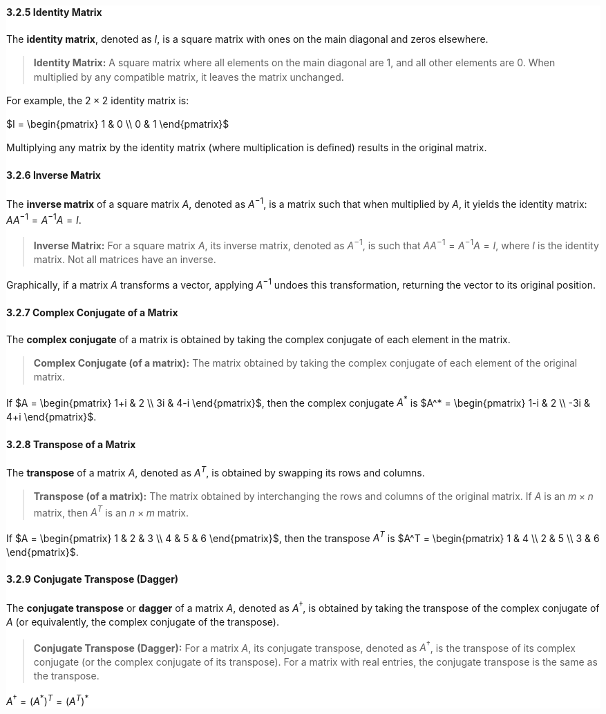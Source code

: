 #### 3.2.5 Identity Matrix

The **identity matrix**, denoted as $I$, is a square matrix with ones on the main diagonal and zeros elsewhere.

> **Identity Matrix:** A square matrix where all elements on the main diagonal are 1, and all other elements are 0. When multiplied by any compatible matrix, it leaves the matrix unchanged.

For example, the $2 \times 2$ identity matrix is:

$I = \begin{pmatrix} 1 & 0 \\ 0 & 1 \end{pmatrix}$

Multiplying any matrix by the identity matrix (where multiplication is defined) results in the original matrix.

#### 3.2.6 Inverse Matrix

The **inverse matrix** of a square matrix $A$, denoted as $A^{-1}$, is a matrix such that when multiplied by $A$, it yields the identity matrix: $A A^{-1} = A^{-1} A = I$.

> **Inverse Matrix:** For a square matrix $A$, its inverse matrix, denoted as $A^{-1}$, is such that $A A^{-1} = A^{-1} A = I$, where $I$ is the identity matrix. Not all matrices have an inverse.

Graphically, if a matrix $A$ transforms a vector, applying $A^{-1}$ undoes this transformation, returning the vector to its original position.

#### 3.2.7 Complex Conjugate of a Matrix

The **complex conjugate** of a matrix is obtained by taking the complex conjugate of each element in the matrix.

> **Complex Conjugate (of a matrix):**  The matrix obtained by taking the complex conjugate of each element of the original matrix.

If $A = \begin{pmatrix} 1+i & 2 \\ 3i & 4-i \end{pmatrix}$, then the complex conjugate $A^*$ is $A^* = \begin{pmatrix} 1-i & 2 \\ -3i & 4+i \end{pmatrix}$.

#### 3.2.8 Transpose of a Matrix

The **transpose** of a matrix $A$, denoted as $A^T$, is obtained by swapping its rows and columns.

> **Transpose (of a matrix):** The matrix obtained by interchanging the rows and columns of the original matrix. If $A$ is an $m \times n$ matrix, then $A^T$ is an $n \times m$ matrix.

If $A = \begin{pmatrix} 1 & 2 & 3 \\ 4 & 5 & 6 \end{pmatrix}$, then the transpose $A^T$ is $A^T = \begin{pmatrix} 1 & 4 \\ 2 & 5 \\ 3 & 6 \end{pmatrix}$.

#### 3.2.9 Conjugate Transpose (Dagger)

The **conjugate transpose** or **dagger** of a matrix $A$, denoted as $A^\dagger$, is obtained by taking the transpose of the complex conjugate of $A$ (or equivalently, the complex conjugate of the transpose).

> **Conjugate Transpose (Dagger):** For a matrix $A$, its conjugate transpose, denoted as $A^\dagger$, is the transpose of its complex conjugate (or the complex conjugate of its transpose). For a matrix with real entries, the conjugate transpose is the same as the transpose.

$A^\dagger = (A^*)^T = (A^T)^*$
